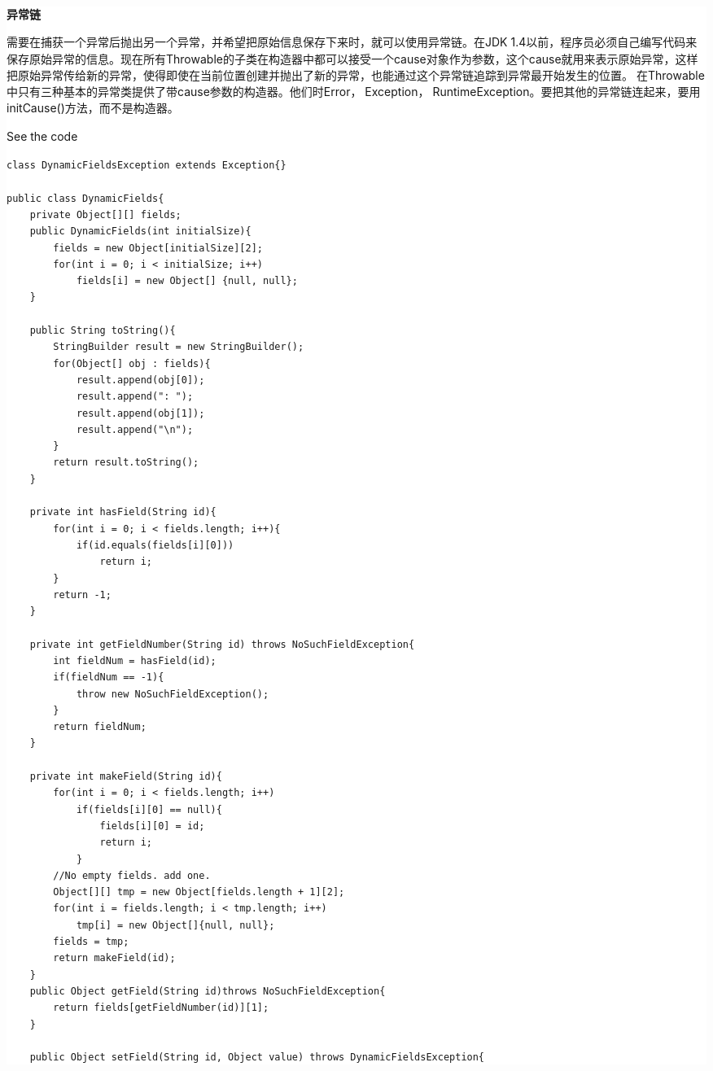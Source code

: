 
**异常链**

需要在捕获一个异常后抛出另一个异常，并希望把原始信息保存下来时，就可以使用异常链。在JDK 1.4以前，程序员必须自己编写代码来保存原始异常的信息。现在所有Throwable的子类在构造器中都可以接受一个cause对象作为参数，这个cause就用来表示原始异常，这样把原始异常传给新的异常，使得即使在当前位置创建并抛出了新的异常，也能通过这个异常链追踪到异常最开始发生的位置。
在Throwable中只有三种基本的异常类提供了带cause参数的构造器。他们时Error， Exception， RuntimeException。要把其他的异常链连起来，要用initCause()方法，而不是构造器。

See the code

```
class DynamicFieldsException extends Exception{}

public class DynamicFields{
    private Object[][] fields;
    public DynamicFields(int initialSize){
        fields = new Object[initialSize][2];
        for(int i = 0; i < initialSize; i++)
            fields[i] = new Object[] {null, null};
    }

    public String toString(){
        StringBuilder result = new StringBuilder();
        for(Object[] obj : fields){
            result.append(obj[0]);
            result.append(": ");
            result.append(obj[1]);
            result.append("\n");
        }
        return result.toString();
    }

    private int hasField(String id){
        for(int i = 0; i < fields.length; i++){
            if(id.equals(fields[i][0]))
                return i;
        }
        return -1;
    }

    private int getFieldNumber(String id) throws NoSuchFieldException{
        int fieldNum = hasField(id);
        if(fieldNum == -1){
            throw new NoSuchFieldException();
        }
        return fieldNum;
    }

    private int makeField(String id){
        for(int i = 0; i < fields.length; i++)
            if(fields[i][0] == null){
                fields[i][0] = id;
                return i;
            }
        //No empty fields. add one.
        Object[][] tmp = new Object[fields.length + 1][2];
        for(int i = fields.length; i < tmp.length; i++)
            tmp[i] = new Object[]{null, null};
        fields = tmp;
        return makeField(id);
    }
    public Object getField(String id)throws NoSuchFieldException{
        return fields[getFieldNumber(id)][1];
    }

    public Object setField(String id, Object value) throws DynamicFieldsException{
```